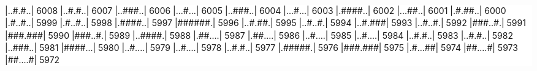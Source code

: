 |..#.#..|     6008
|..#.#..|     6007
|..###..|     6006
|...#...|     6005
|..###..|     6004
|...#...|     6003
|.####..|     6002
|...##..|     6001
|.#.##..|     6000
|.#..#..|     5999
|.#..#..|     5998
|.####..|     5997
|######.|     5996
|..#.##.|     5995
|..#..#.|     5994
|..#.###|     5993
|..#..#.|     5992
|###..#.|     5991
|###.###|     5990
|###..#.|     5989
|..####.|     5988
|.##....|     5987
|.##....|     5986
|..#....|     5985
|..#....|     5984
|..#.#..|     5983
|..#.#..|     5982
|..###..|     5981
|####...|     5980
|..#....|     5979
|..#....|     5978
|..#.#..|     5977
|.#####.|     5976
|###.###|     5975
|.#...##|     5974
|##....#|     5973
|##....#|     5972